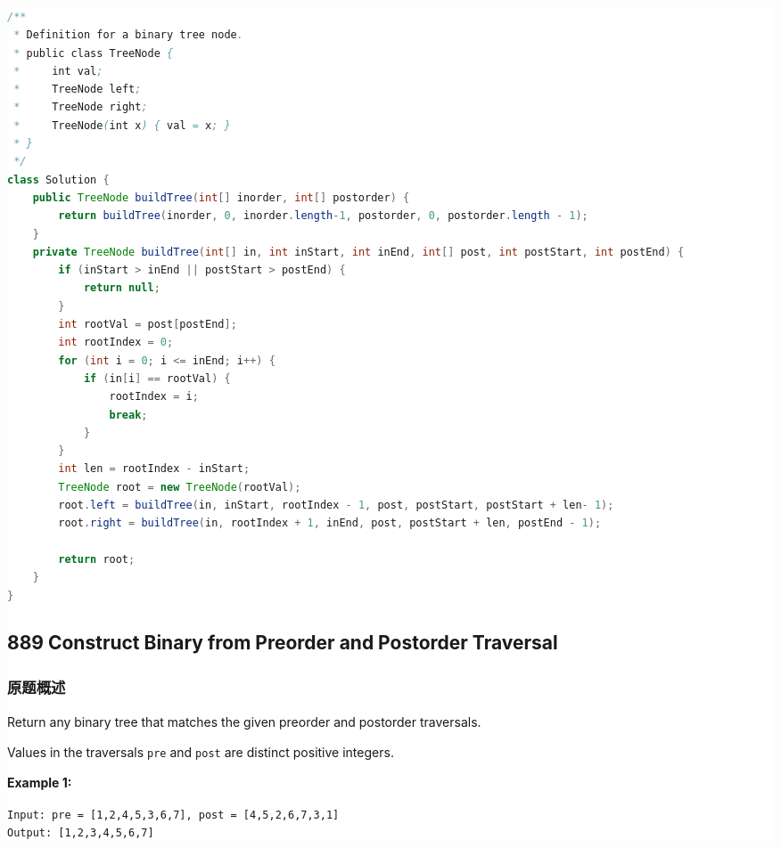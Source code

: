 ```java
/**
 * Definition for a binary tree node.
 * public class TreeNode {
 *     int val;
 *     TreeNode left;
 *     TreeNode right;
 *     TreeNode(int x) { val = x; }
 * }
 */
class Solution {
    public TreeNode buildTree(int[] inorder, int[] postorder) {
        return buildTree(inorder, 0, inorder.length-1, postorder, 0, postorder.length - 1);
    }
    private TreeNode buildTree(int[] in, int inStart, int inEnd, int[] post, int postStart, int postEnd) {
        if (inStart > inEnd || postStart > postEnd) {
            return null;
        }
        int rootVal = post[postEnd];
        int rootIndex = 0;
        for (int i = 0; i <= inEnd; i++) {
            if (in[i] == rootVal) {
                rootIndex = i;
                break;
            }
        }
        int len = rootIndex - inStart;
        TreeNode root = new TreeNode(rootVal);
        root.left = buildTree(in, inStart, rootIndex - 1, post, postStart, postStart + len- 1);
        root.right = buildTree(in, rootIndex + 1, inEnd, post, postStart + len, postEnd - 1);

        return root;
    }
}
```

## 889 Construct Binary from Preorder and Postorder Traversal

### 原题概述

Return any binary tree that matches the given preorder and postorder traversals.

Values in the traversals `pre` and `post` are distinct positive integers.

**Example 1:**

```text
Input: pre = [1,2,4,5,3,6,7], post = [4,5,2,6,7,3,1]
Output: [1,2,3,4,5,6,7]
```
